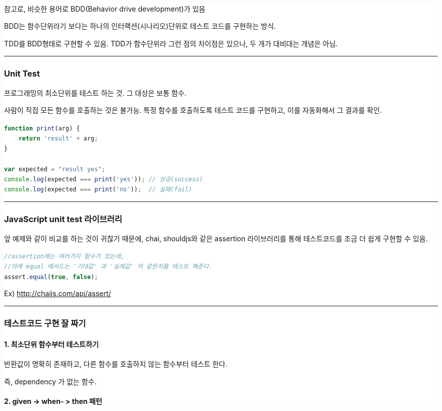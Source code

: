 

참고로, 비슷한 용어로 BDD(Behavior drive development)가 있음

BDD는 함수단위라기 보다는 하나의 인터랙션(시나리오)단위로 테스트 코드를 구현하는 방식.

TDD를 BDD형태로 구현할 수 있음. TDD가 함수단위라 그런 점의 차이점은 있으나, 두 개가 대비대는 개념은 아님. 



---
###  Unit Test
프로그래밍의 최소단위를 테스트 하는 것. 그 대상은 보통 함수.

사람이 직접 모든 함수를 호출하는 것은 불가능.
특정 함수를 호출하도록 테스트 코드를 구현하고, 이를 자동화해서 그 결과를 확인.



```javascript
function print(arg) {
	return 'result' + arg;
}

var expected = "result yes";
console.log(expected === print('yes')); // 성공(success)
console.log(expected === print('no'));  // 실패(fail)
```



---
### JavaScript unit test 라이브러리

앞 예제와 같이 비교를 하는 것이 귀찮기 때문에, 
chai, shouldjs와 같은 assertion 라이브러리를 통해 테스트코드를 조금 더 쉽게 구현할 수 있음.

```javascript
//assertion에는 여러가지 함수가 있는데, 
//아래 equal 메서드는 '기대값' 과 '실제값' 이 같은지를 테스트 해준다.
assert.equal(true, false);
```
Ex)  http://chaijs.com/api/assert/



---
### 테스트코드 구현 잘 짜기



#### 1. 최소단위 함수부터 테스트하기

반환값이 명확히 존재하고, 다른 함수를 호출하지 않는 함수부터 테스트 한다. 

즉,  dependency 가 없는 함수.



#### 2.  given -> when- > then 패턴
